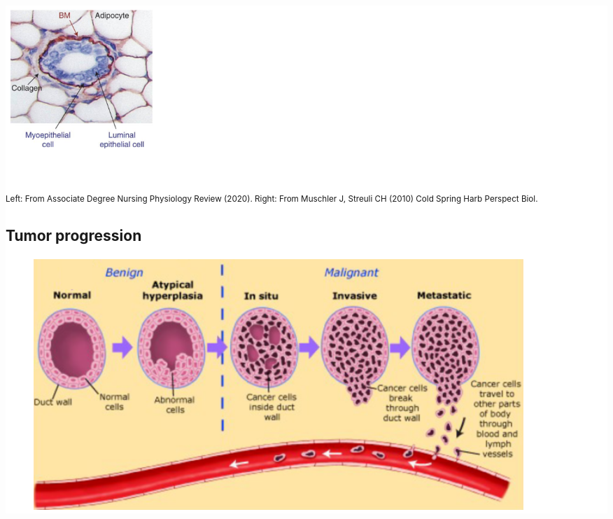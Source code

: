  <img src="images/duct.png" width="327"/> 
</p>
<figcaption><small>Left: From Associate Degree Nursing Physiology Review (2020). Right: From Muschler J, Streuli CH (2010) Cold Spring Harb Perspect Biol. 
</small> </figcaption>
</figure>


## Tumor progression


<figure class="image">
<p float="center">
  <img src="images/tumor_progression.png" width="700"/> 
</p>